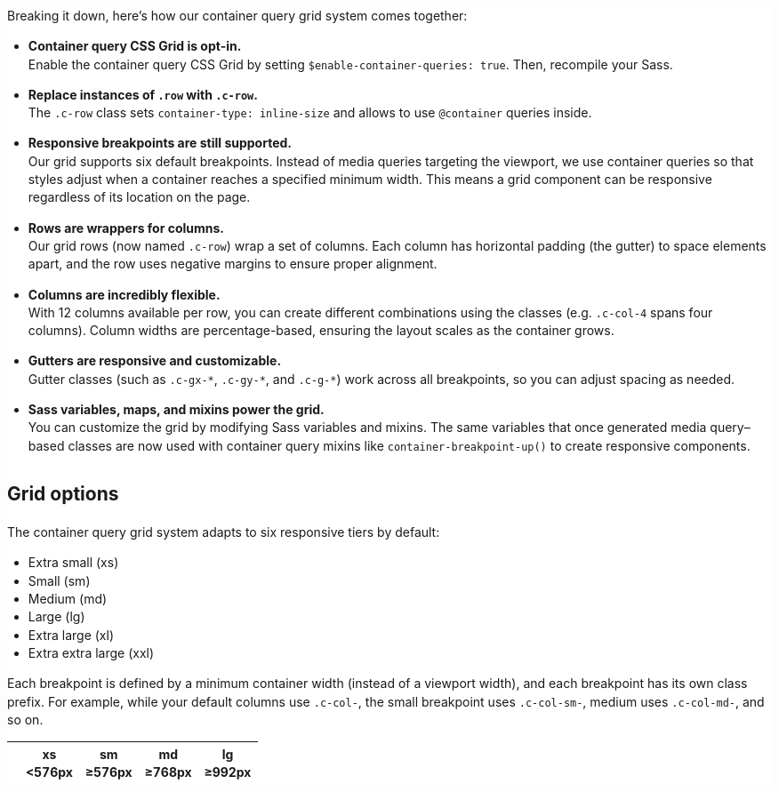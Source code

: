 Breaking it down, here’s how our container query grid system comes together:

- **Container query CSS Grid is opt-in.**  
  Enable the container query CSS Grid by setting `$enable-container-queries: true`. Then, recompile your Sass.

- **Replace instances of `.row` with `.c-row`.**  
  The `.c-row` class sets `container-type: inline-size` and allows to use `@container` queries inside.

- **Responsive breakpoints are still supported.**  
  Our grid supports six default breakpoints. Instead of media queries targeting the viewport, we use container queries so that styles adjust when a container reaches a specified minimum width. This means a grid component can be responsive regardless of its location on the page.

- **Rows are wrappers for columns.**  
  Our grid rows (now named `.c-row`) wrap a set of columns. Each column has horizontal padding (the gutter) to space elements apart, and the row uses negative margins to ensure proper alignment.

- **Columns are incredibly flexible.**  
  With 12 columns available per row, you can create different combinations using the classes (e.g. `.c-col-4` spans four columns). Column widths are percentage-based, ensuring the layout scales as the container grows.

- **Gutters are responsive and customizable.**  
  Gutter classes (such as `.c-gx-*`, `.c-gy-*`, and `.c-g-*`) work across all breakpoints, so you can adjust spacing as needed.

- **Sass variables, maps, and mixins power the grid.**  
  You can customize the grid by modifying Sass variables and mixins. The same variables that once generated media query–based classes are now used with container query mixins like `container-breakpoint-up()` to create responsive components.

## Grid options

The container query grid system adapts to six responsive tiers by default:

- Extra small (xs)
- Small (sm)
- Medium (md)
- Large (lg)
- Extra large (xl)
- Extra extra large (xxl)

Each breakpoint is defined by a minimum container width (instead of a viewport width), and each breakpoint has its own class prefix. For example, while your default columns use `.c-col-`, the small breakpoint uses `.c-col-sm-`, medium uses `.c-col-md-`, and so on.

<div class="table-responsive">
  <table class="table mb-4">
    <thead>
      <tr>
        <th scope="col"></th>
        <th scope="col">
          xs<br>
          <span class="fw-normal">&lt;576px</span>
        </th>
        <th scope="col">
          sm<br>
          <span class="fw-normal">&ge;576px</span>
        </th>
        <th scope="col">
          md<br>
          <span class="fw-normal">&ge;768px</span>
        </th>
        <th scope="col">
          lg<br>
          <span class="fw-normal">&ge;992px</span>